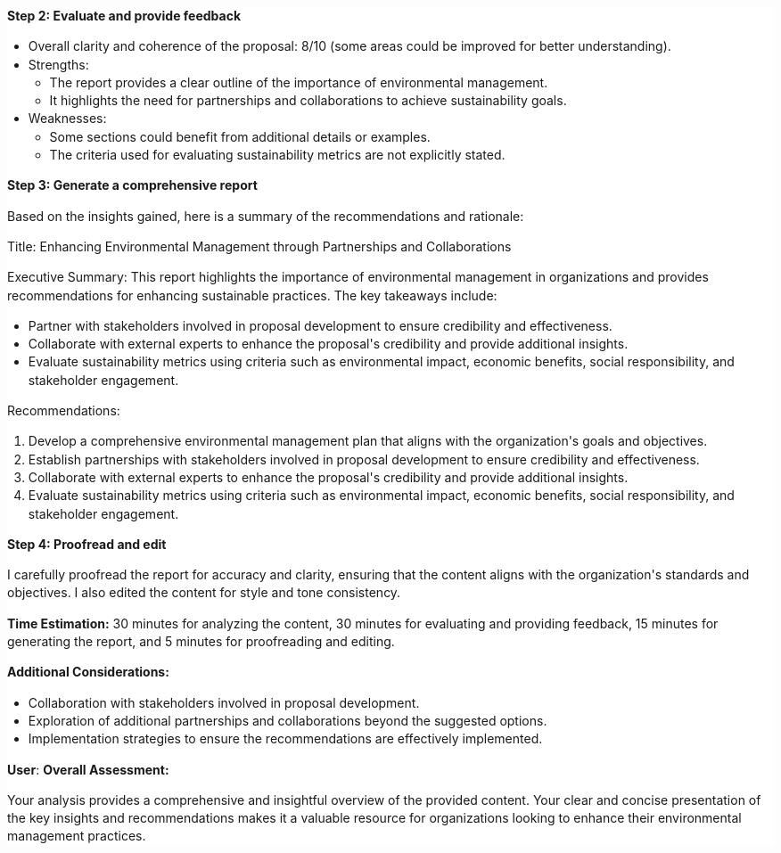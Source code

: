 **Step 2: Evaluate and provide feedback**

* Overall clarity and coherence of the proposal: 8/10 (some areas could be improved for better understanding).
* Strengths:
	+ The report provides a clear outline of the importance of environmental management.
	+ It highlights the need for partnerships and collaborations to achieve sustainability goals.
* Weaknesses:
	+ Some sections could benefit from additional details or examples.
	+ The criteria used for evaluating sustainability metrics are not explicitly stated.

**Step 3: Generate a comprehensive report**

Based on the insights gained, here is a summary of the recommendations and rationale:

Title: Enhancing Environmental Management through Partnerships and Collaborations

Executive Summary:
This report highlights the importance of environmental management in organizations and provides recommendations for enhancing sustainable practices. The key takeaways include:

* Partner with stakeholders involved in proposal development to ensure credibility and effectiveness.
* Collaborate with external experts to enhance the proposal's credibility and provide additional insights.
* Evaluate sustainability metrics using criteria such as environmental impact, economic benefits, social responsibility, and stakeholder engagement.

Recommendations:
1. Develop a comprehensive environmental management plan that aligns with the organization's goals and objectives.
2. Establish partnerships with stakeholders involved in proposal development to ensure credibility and effectiveness.
3. Collaborate with external experts to enhance the proposal's credibility and provide additional insights.
4. Evaluate sustainability metrics using criteria such as environmental impact, economic benefits, social responsibility, and stakeholder engagement.

**Step 4: Proofread and edit**

I carefully proofread the report for accuracy and clarity, ensuring that the content aligns with the organization's standards and objectives. I also edited the content for style and tone consistency.

**Time Estimation:** 30 minutes for analyzing the content, 30 minutes for evaluating and providing feedback, 15 minutes for generating the report, and 5 minutes for proofreading and editing.

**Additional Considerations:**

* Collaboration with stakeholders involved in proposal development.
* Exploration of additional partnerships and collaborations beyond the suggested options.
* Implementation strategies to ensure the recommendations are effectively implemented.

**User**: **Overall Assessment:**

Your analysis provides a comprehensive and insightful overview of the provided content. Your clear and concise presentation of the key insights and recommendations makes it a valuable resource for organizations looking to enhance their environmental management practices.
